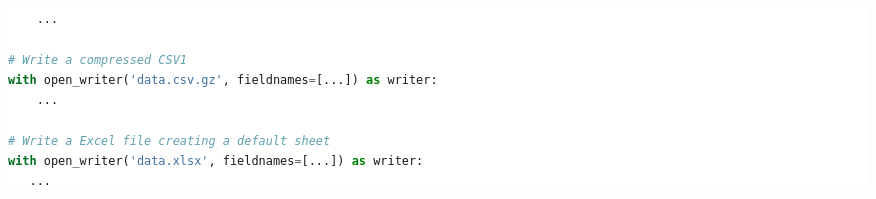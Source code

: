```python
    ...

# Write a compressed CSV1
with open_writer('data.csv.gz', fieldnames=[...]) as writer:
    ...

# Write a Excel file creating a default sheet
with open_writer('data.xlsx', fieldnames=[...]) as writer:
   ...
```